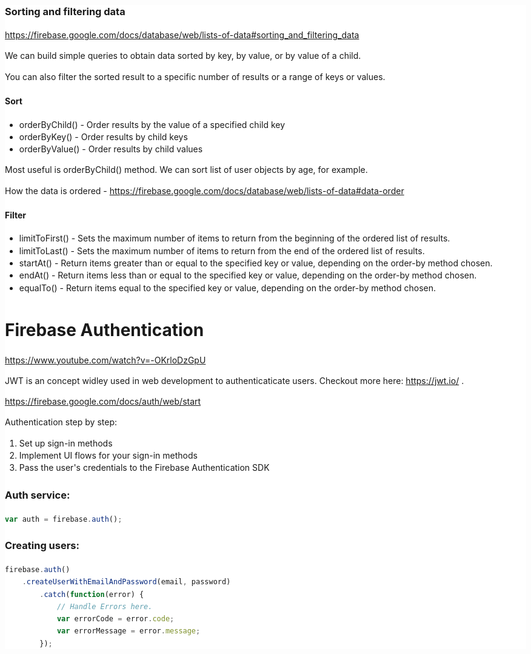 ### Sorting and filtering data

https://firebase.google.com/docs/database/web/lists-of-data#sorting_and_filtering_data

We can build simple queries to obtain data sorted by key, by value, or by value of a child.

You can also filter the sorted result to a specific number of results or a range of keys or values.

#### Sort

* orderByChild() -	Order results by the value of a specified child key
* orderByKey() - Order results by child keys
* orderByValue() - Order results by child values

Most useful is orderByChild() method. We can sort list of user objects by age, for example.

How the data is ordered - https://firebase.google.com/docs/database/web/lists-of-data#data-order

#### Filter

* limitToFirst() - Sets the maximum number of items to return from the beginning of the ordered list of results.
* limitToLast()	- Sets the maximum number of items to return from the end of the ordered list of results.
* startAt()	- Return items greater than or equal to the specified key or value, depending on the order-by method chosen.
* endAt() - Return items less than or equal to the specified key or value, depending on the order-by method chosen.
* equalTo() - Return items equal to the specified key or value, depending on the order-by method chosen.

# Firebase Authentication

https://www.youtube.com/watch?v=-OKrloDzGpU

JWT is an concept widley used in web development to authenticaticate users. Checkout more here: https://jwt.io/ . 

https://firebase.google.com/docs/auth/web/start

Authentication step by step: 
1. Set up sign-in methods
2. Implement UI flows for your sign-in methods	
3. Pass the user's credentials to the Firebase Authentication SDK	

### Auth service:

```javascript
var auth = firebase.auth();
```

### Creating users:

```javascript
firebase.auth()
    .createUserWithEmailAndPassword(email, password)
        .catch(function(error) {
            // Handle Errors here.
            var errorCode = error.code;
            var errorMessage = error.message;
        });
```
